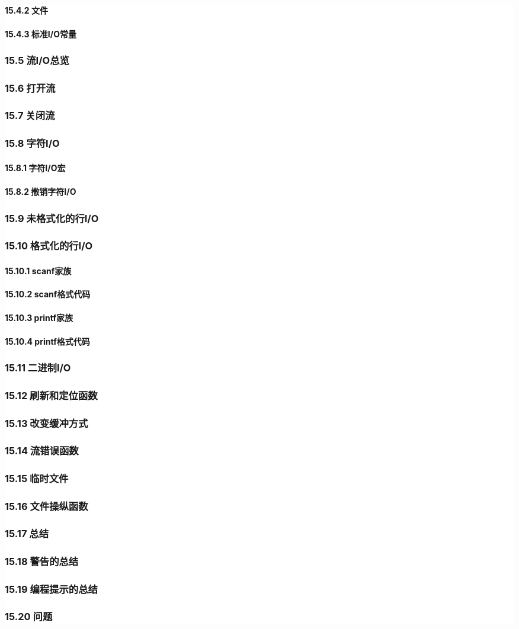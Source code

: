 #### 15.4.2 文件

#### 15.4.3 标准I/O常量

### 15.5 流I/O总览

### 15.6 打开流

### 15.7 关闭流

### 15.8 字符I/O

#### 15.8.1 字符I/O宏

#### 15.8.2 撤销字符I/O

### 15.9 未格式化的行I/O

### 15.10 格式化的行I/O

#### 15.10.1 scanf家族

#### 15.10.2 scanf格式代码

#### 15.10.3 printf家族

#### 15.10.4 printf格式代码

### 15.11 二进制I/O

### 15.12 刷新和定位函数

### 15.13 改变缓冲方式

### 15.14 流错误函数

### 15.15 临时文件

### 15.16 文件操纵函数

### 15.17 总结

### 15.18 警告的总结

### 15.19 编程提示的总结

### 15.20 问题
